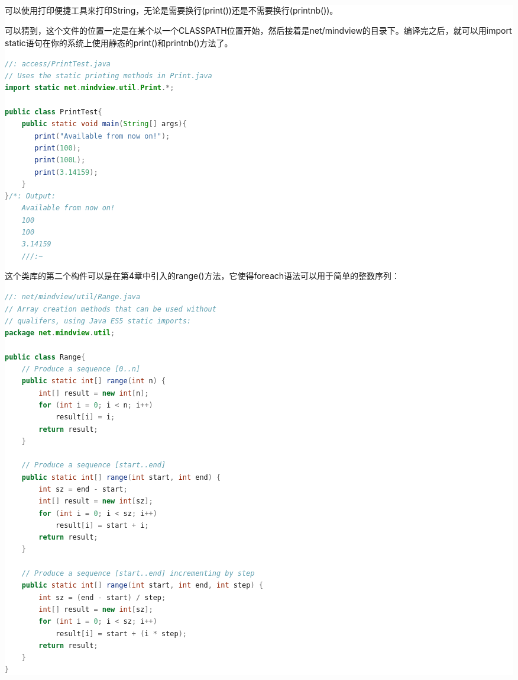 可以使用打印便捷工具来打印String，无论是需要换行(print())还是不需要换行(printnb())。

可以猜到，这个文件的位置一定是在某个以一个CLASSPATH位置开始，然后接着是net/mindview的目录下。编译完之后，就可以用import static语句在你的系统上使用静态的print()和printnb()方法了。

```java
//: access/PrintTest.java
// Uses the static printing methods in Print.java
import static net.mindview.util.Print.*;

public class PrintTest{
    public static void main(String[] args){
       print("Available from now on!");
       print(100);
       print(100L);
       print(3.14159);
    }
}/*: Output:
    Available from now on!
    100
    100
    3.14159
    ///:~
```

这个类库的第二个构件可以是在第4章中引入的range()方法，它使得foreach语法可以用于简单的整数序列：

```java
//: net/mindview/util/Range.java
// Array creation methods that can be used without
// qualifers, using Java ES5 static imports:
package net.mindview.util;

public class Range{
	// Produce a sequence [0..n]
    public static int[] range(int n) {
        int[] result = new int[n];
        for (int i = 0; i < n; i++)
            result[i] = i;
        return result;
    }

    // Produce a sequence [start..end]
    public static int[] range(int start, int end) {
        int sz = end - start;
        int[] result = new int[sz];
        for (int i = 0; i < sz; i++)
            result[i] = start + i;
        return result;
    }

    // Produce a sequence [start..end] incrementing by step
    public static int[] range(int start, int end, int step) {
        int sz = (end - start) / step;
        int[] result = new int[sz];
        for (int i = 0; i < sz; i++)
            result[i] = start + (i * step);
        return result;
    }
}
```
